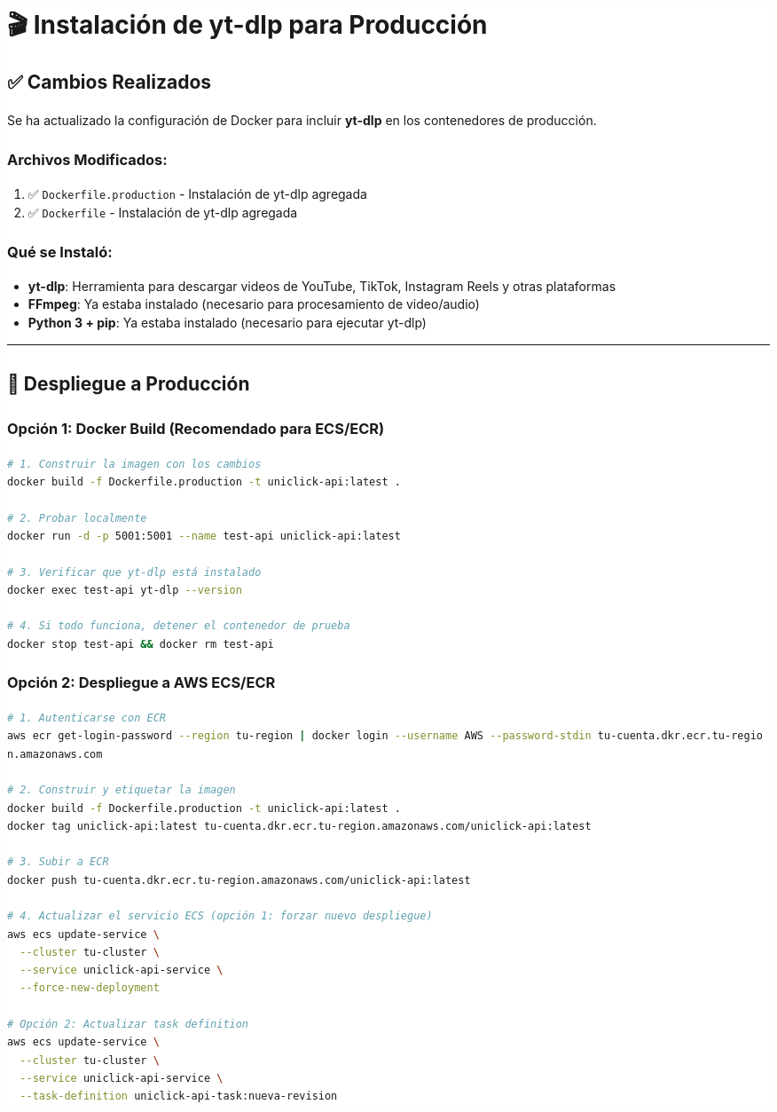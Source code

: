 # 🎬 Instalación de yt-dlp para Producción

## ✅ Cambios Realizados

Se ha actualizado la configuración de Docker para incluir **yt-dlp** en los contenedores de producción.

### Archivos Modificados:
1. ✅ `Dockerfile.production` - Instalación de yt-dlp agregada
2. ✅ `Dockerfile` - Instalación de yt-dlp agregada

### Qué se Instaló:
- **yt-dlp**: Herramienta para descargar videos de YouTube, TikTok, Instagram Reels y otras plataformas
- **FFmpeg**: Ya estaba instalado (necesario para procesamiento de video/audio)
- **Python 3 + pip**: Ya estaba instalado (necesario para ejecutar yt-dlp)

---

## 🚀 Despliegue a Producción

### Opción 1: Docker Build (Recomendado para ECS/ECR)

```bash
# 1. Construir la imagen con los cambios
docker build -f Dockerfile.production -t uniclick-api:latest .

# 2. Probar localmente
docker run -d -p 5001:5001 --name test-api uniclick-api:latest

# 3. Verificar que yt-dlp está instalado
docker exec test-api yt-dlp --version

# 4. Si todo funciona, detener el contenedor de prueba
docker stop test-api && docker rm test-api
```

### Opción 2: Despliegue a AWS ECS/ECR

```bash
# 1. Autenticarse con ECR
aws ecr get-login-password --region tu-region | docker login --username AWS --password-stdin tu-cuenta.dkr.ecr.tu-region.amazonaws.com

# 2. Construir y etiquetar la imagen
docker build -f Dockerfile.production -t uniclick-api:latest .
docker tag uniclick-api:latest tu-cuenta.dkr.ecr.tu-region.amazonaws.com/uniclick-api:latest

# 3. Subir a ECR
docker push tu-cuenta.dkr.ecr.tu-region.amazonaws.com/uniclick-api:latest

# 4. Actualizar el servicio ECS (opción 1: forzar nuevo despliegue)
aws ecs update-service \
  --cluster tu-cluster \
  --service uniclick-api-service \
  --force-new-deployment

# Opción 2: Actualizar task definition
aws ecs update-service \
  --cluster tu-cluster \
  --service uniclick-api-service \
  --task-definition uniclick-api-task:nueva-revision
```